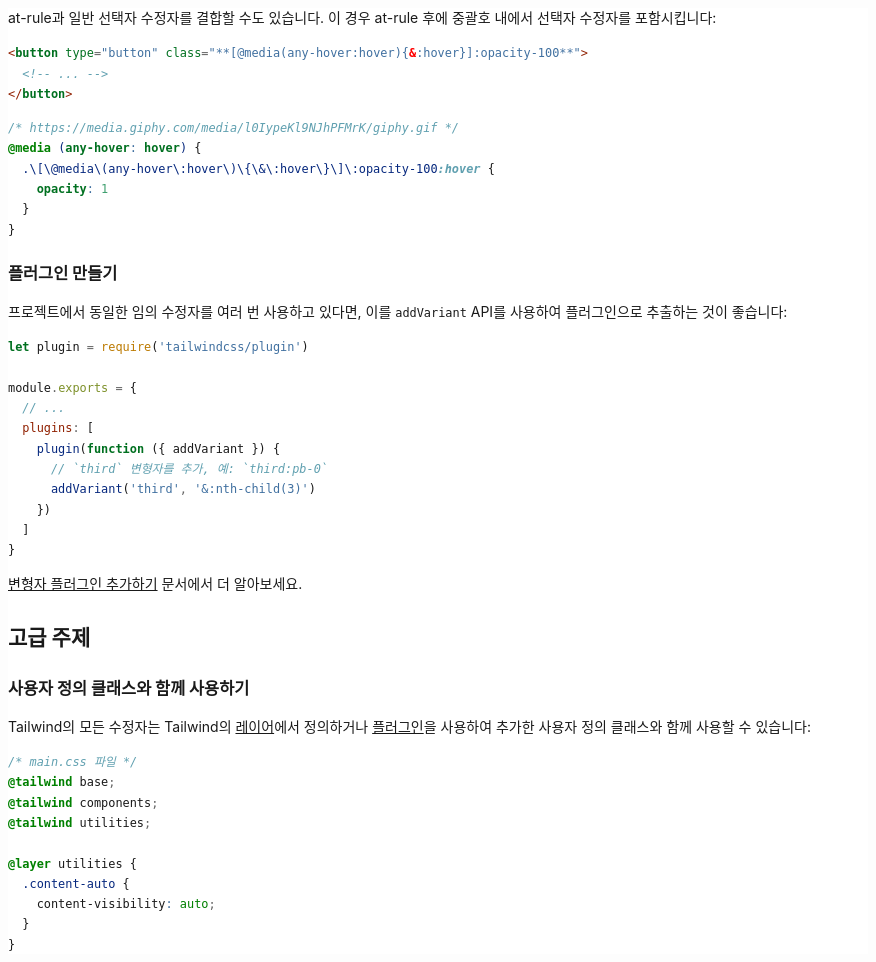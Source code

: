 at-rule과 일반 선택자 수정자를 결합할 수도 있습니다. 이 경우 at-rule 후에 중괄호 내에서 선택자 수정자를 포함시킵니다:

```html
<button type="button" class="**[@media(any-hover:hover){&:hover}]:opacity-100**">
  <!-- ... -->
</button>
```

```css
/* https://media.giphy.com/media/l0IypeKl9NJhPFMrK/giphy.gif */
@media (any-hover: hover) {
  .\[\@media\(any-hover\:hover\)\{\&\:hover\}\]\:opacity-100:hover {
    opacity: 1
  }
}
```

### 플러그인 만들기

프로젝트에서 동일한 임의 수정자를 여러 번 사용하고 있다면, 이를 `addVariant` API를 사용하여 플러그인으로 추출하는 것이 좋습니다:

```js {{ filename: 'tailwind.config.js' }}
let plugin = require('tailwindcss/plugin')

module.exports = {
  // ...
  plugins: [
    plugin(function ({ addVariant }) {
      // `third` 변형자를 추가, 예: `third:pb-0`
      addVariant('third', '&:nth-child(3)')
    })
  ]
}
```

[변형자 플러그인 추가하기](/docs/plugins#adding-variants) 문서에서 더 알아보세요.

## 고급 주제

### 사용자 정의 클래스와 함께 사용하기

Tailwind의 모든 수정자는 Tailwind의 [레이어](/docs/adding-custom-styles#using-css-and-layer)에서 정의하거나 [플러그인](/docs/adding-custom-styles#writing-plugins)을 사용하여 추가한 사용자 정의 클래스와 함께 사용할 수 있습니다:

```css
/* main.css 파일 */
@tailwind base;
@tailwind components;
@tailwind utilities;

@layer utilities {
  .content-auto {
    content-visibility: auto;
  }
}
```
